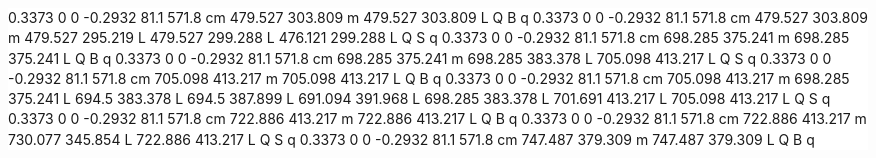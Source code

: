 0.3373 0 0 -0.2932 81.1 571.8 cm
479.527 303.809 m
479.527 303.809 L
Q
B
q
0.3373 0 0 -0.2932 81.1 571.8 cm
479.527 303.809 m
479.527 295.219 L
479.527 299.288 L
476.121 299.288 L
Q
S
q
0.3373 0 0 -0.2932 81.1 571.8 cm
698.285 375.241 m
698.285 375.241 L
Q
B
q
0.3373 0 0 -0.2932 81.1 571.8 cm
698.285 375.241 m
698.285 383.378 L
705.098 413.217 L
Q
S
q
0.3373 0 0 -0.2932 81.1 571.8 cm
705.098 413.217 m
705.098 413.217 L
Q
B
q
0.3373 0 0 -0.2932 81.1 571.8 cm
705.098 413.217 m
698.285 375.241 L
694.5 383.378 L
694.5 387.899 L
691.094 391.968 L
698.285 383.378 L
701.691 413.217 L
705.098 413.217 L
Q
S
q
0.3373 0 0 -0.2932 81.1 571.8 cm
722.886 413.217 m
722.886 413.217 L
Q
B
q
0.3373 0 0 -0.2932 81.1 571.8 cm
722.886 413.217 m
730.077 345.854 L
722.886 413.217 L
Q
S
q
0.3373 0 0 -0.2932 81.1 571.8 cm
747.487 379.309 m
747.487 379.309 L
Q
B
q